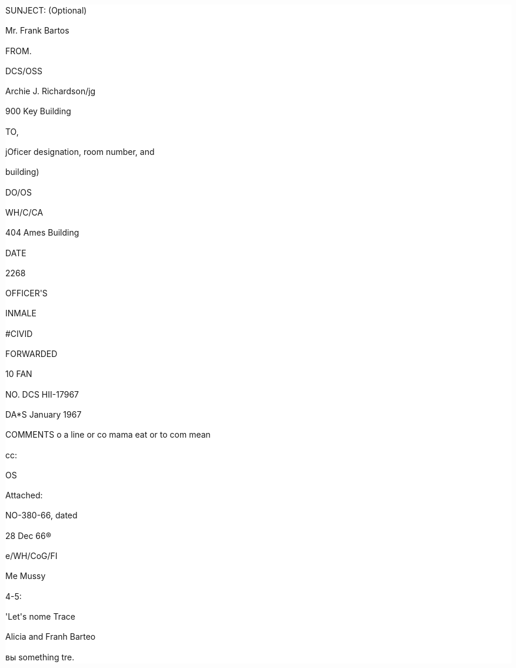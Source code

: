 SUNJECT: (Optional)

Mr. Frank Bartos

FROM.

DCS/OSS

Archie J. Richardson/jg

900 Key Building

TO,

jOficer designation, room number, and

building)

DO/OS

WH/C/CA

404 Ames Building

DATE

2268

OFFICER'S

INMALE

#CIVID

FORWARDED

10 FAN

NO. DCS HII-17967

DA*S January 1967

COMMENTS o a line or co mama eat or to com mean

cc:

OS

Attached:

NO-380-66, dated

28 Dec 66®

e/WH/CoG/FI

Me Mussy

4-5:

'Let's nome Trace

Alicia and Franh Barteo

вы something tre.
